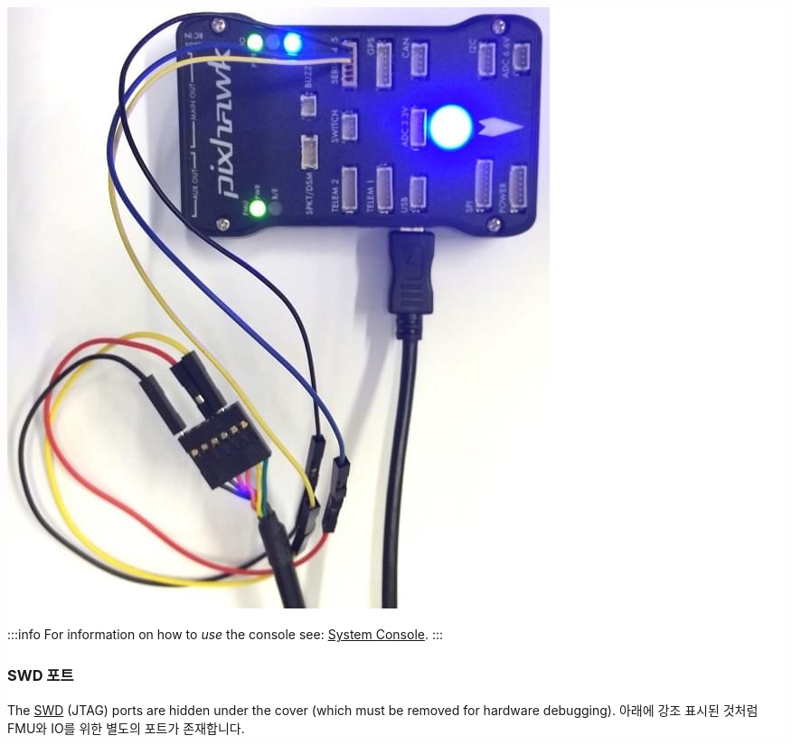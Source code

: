 ![Console Debug](../../assets/flight_controller/pixhawk1/console_debug.jpg)

:::info
For information on how to _use_ the console see: [System Console](../debug/system_console.md).
:::

### SWD 포트

The [SWD](../debug/swd_debug.md) (JTAG) ports are hidden under the cover (which must be removed for hardware debugging).
아래에 강조 표시된 것처럼 FMU와 IO를 위한 별도의 포트가 존재합니다.
